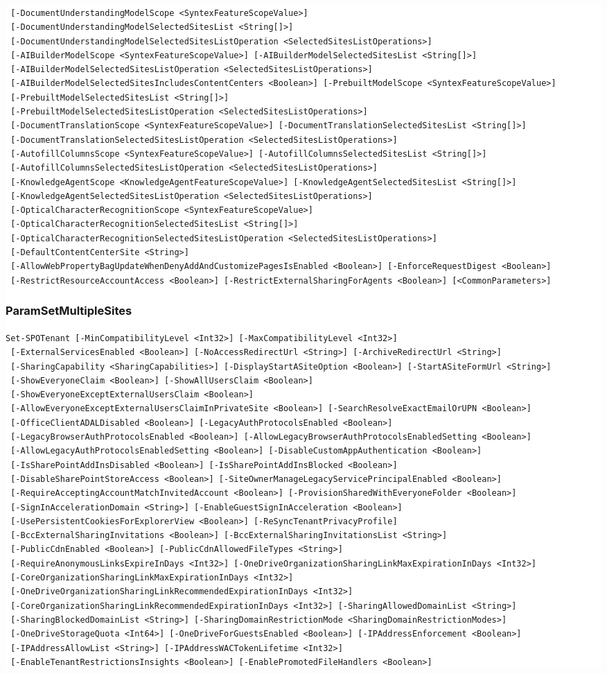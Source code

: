 ```
 [-DocumentUnderstandingModelScope <SyntexFeatureScopeValue>]
 [-DocumentUnderstandingModelSelectedSitesList <String[]>]
 [-DocumentUnderstandingModelSelectedSitesListOperation <SelectedSitesListOperations>]
 [-AIBuilderModelScope <SyntexFeatureScopeValue>] [-AIBuilderModelSelectedSitesList <String[]>]
 [-AIBuilderModelSelectedSitesListOperation <SelectedSitesListOperations>]
 [-AIBuilderModelSelectedSitesIncludesContentCenters <Boolean>] [-PrebuiltModelScope <SyntexFeatureScopeValue>]
 [-PrebuiltModelSelectedSitesList <String[]>]
 [-PrebuiltModelSelectedSitesListOperation <SelectedSitesListOperations>]
 [-DocumentTranslationScope <SyntexFeatureScopeValue>] [-DocumentTranslationSelectedSitesList <String[]>]
 [-DocumentTranslationSelectedSitesListOperation <SelectedSitesListOperations>]
 [-AutofillColumnsScope <SyntexFeatureScopeValue>] [-AutofillColumnsSelectedSitesList <String[]>]
 [-AutofillColumnsSelectedSitesListOperation <SelectedSitesListOperations>]
 [-KnowledgeAgentScope <KnowledgeAgentFeatureScopeValue>] [-KnowledgeAgentSelectedSitesList <String[]>]
 [-KnowledgeAgentSelectedSitesListOperation <SelectedSitesListOperations>]
 [-OpticalCharacterRecognitionScope <SyntexFeatureScopeValue>]
 [-OpticalCharacterRecognitionSelectedSitesList <String[]>]
 [-OpticalCharacterRecognitionSelectedSitesListOperation <SelectedSitesListOperations>]
 [-DefaultContentCenterSite <String>]
 [-AllowWebPropertyBagUpdateWhenDenyAddAndCustomizePagesIsEnabled <Boolean>] [-EnforceRequestDigest <Boolean>]
 [-RestrictResourceAccountAccess <Boolean>] [-RestrictExternalSharingForAgents <Boolean>] [<CommonParameters>]
```

### ParamSetMultipleSites
```
Set-SPOTenant [-MinCompatibilityLevel <Int32>] [-MaxCompatibilityLevel <Int32>]
 [-ExternalServicesEnabled <Boolean>] [-NoAccessRedirectUrl <String>] [-ArchiveRedirectUrl <String>]
 [-SharingCapability <SharingCapabilities>] [-DisplayStartASiteOption <Boolean>] [-StartASiteFormUrl <String>]
 [-ShowEveryoneClaim <Boolean>] [-ShowAllUsersClaim <Boolean>]
 [-ShowEveryoneExceptExternalUsersClaim <Boolean>]
 [-AllowEveryoneExceptExternalUsersClaimInPrivateSite <Boolean>] [-SearchResolveExactEmailOrUPN <Boolean>]
 [-OfficeClientADALDisabled <Boolean>] [-LegacyAuthProtocolsEnabled <Boolean>]
 [-LegacyBrowserAuthProtocolsEnabled <Boolean>] [-AllowLegacyBrowserAuthProtocolsEnabledSetting <Boolean>]
 [-AllowLegacyAuthProtocolsEnabledSetting <Boolean>] [-DisableCustomAppAuthentication <Boolean>]
 [-IsSharePointAddInsDisabled <Boolean>] [-IsSharePointAddInsBlocked <Boolean>]
 [-DisableSharePointStoreAccess <Boolean>] [-SiteOwnerManageLegacyServicePrincipalEnabled <Boolean>]
 [-RequireAcceptingAccountMatchInvitedAccount <Boolean>] [-ProvisionSharedWithEveryoneFolder <Boolean>]
 [-SignInAccelerationDomain <String>] [-EnableGuestSignInAcceleration <Boolean>]
 [-UsePersistentCookiesForExplorerView <Boolean>] [-ReSyncTenantPrivacyProfile]
 [-BccExternalSharingInvitations <Boolean>] [-BccExternalSharingInvitationsList <String>]
 [-PublicCdnEnabled <Boolean>] [-PublicCdnAllowedFileTypes <String>]
 [-RequireAnonymousLinksExpireInDays <Int32>] [-OneDriveOrganizationSharingLinkMaxExpirationInDays <Int32>]
 [-CoreOrganizationSharingLinkMaxExpirationInDays <Int32>]
 [-OneDriveOrganizationSharingLinkRecommendedExpirationInDays <Int32>]
 [-CoreOrganizationSharingLinkRecommendedExpirationInDays <Int32>] [-SharingAllowedDomainList <String>]
 [-SharingBlockedDomainList <String>] [-SharingDomainRestrictionMode <SharingDomainRestrictionModes>]
 [-OneDriveStorageQuota <Int64>] [-OneDriveForGuestsEnabled <Boolean>] [-IPAddressEnforcement <Boolean>]
 [-IPAddressAllowList <String>] [-IPAddressWACTokenLifetime <Int32>]
 [-EnableTenantRestrictionsInsights <Boolean>] [-EnablePromotedFileHandlers <Boolean>]
```